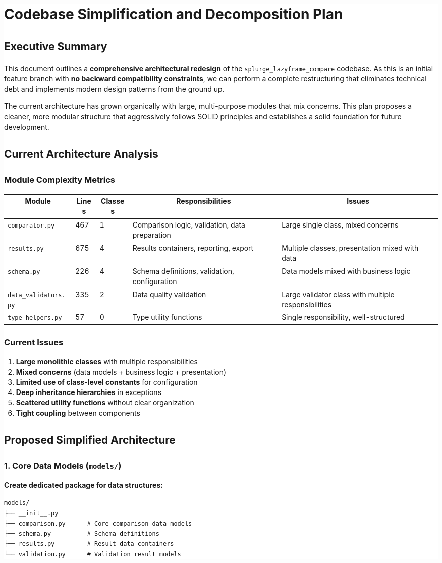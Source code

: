 # Codebase Simplification and Decomposition Plan

## Executive Summary

This document outlines a **comprehensive architectural redesign** of the `splurge_lazyframe_compare` codebase. As this is an initial feature branch with **no backward compatibility constraints**, we can perform a complete restructuring that eliminates technical debt and implements modern design patterns from the ground up.

The current architecture has grown organically with large, multi-purpose modules that mix concerns. This plan proposes a cleaner, more modular structure that aggressively follows SOLID principles and establishes a solid foundation for future development.

## Current Architecture Analysis

### Module Complexity Metrics

| Module | Lines | Classes | Responsibilities | Issues |
|--------|-------|---------|------------------|---------|
| `comparator.py` | 467 | 1 | Comparison logic, validation, data preparation | Large single class, mixed concerns |
| `results.py` | 675 | 4 | Results containers, reporting, export | Multiple classes, presentation mixed with data |
| `schema.py` | 226 | 4 | Schema definitions, validation, configuration | Data models mixed with business logic |
| `data_validators.py` | 335 | 2 | Data quality validation | Large validator class with multiple responsibilities |
| `type_helpers.py` | 57 | 0 | Type utility functions | Single responsibility, well-structured |

### Current Issues

1. **Large monolithic classes** with multiple responsibilities
2. **Mixed concerns** (data models + business logic + presentation)
3. **Limited use of class-level constants** for configuration
4. **Deep inheritance hierarchies** in exceptions
5. **Scattered utility functions** without clear organization
6. **Tight coupling** between components

## Proposed Simplified Architecture

### 1. Core Data Models (`models/`)

**Create dedicated package for data structures:**

```
models/
├── __init__.py
├── comparison.py      # Core comparison data models
├── schema.py          # Schema definitions
├── results.py         # Result data containers
└── validation.py      # Validation result models
```
